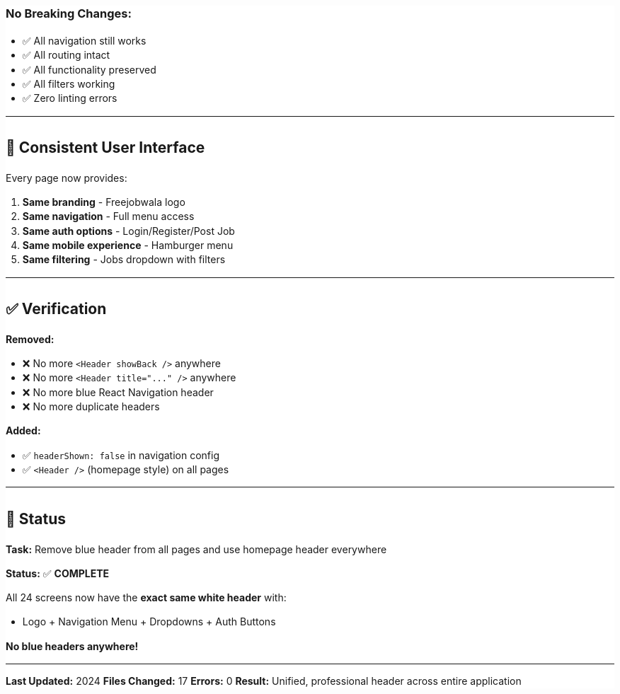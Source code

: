 ### **No Breaking Changes:**
- ✅ All navigation still works
- ✅ All routing intact
- ✅ All functionality preserved
- ✅ All filters working
- ✅ Zero linting errors

---

## 🎨 Consistent User Interface

Every page now provides:
1. **Same branding** - Freejobwala logo
2. **Same navigation** - Full menu access
3. **Same auth options** - Login/Register/Post Job
4. **Same mobile experience** - Hamburger menu
5. **Same filtering** - Jobs dropdown with filters

---

## ✅ Verification

**Removed:**
- ❌ No more `<Header showBack />` anywhere
- ❌ No more `<Header title="..." />` anywhere  
- ❌ No more blue React Navigation header
- ❌ No more duplicate headers

**Added:**
- ✅ `headerShown: false` in navigation config
- ✅ `<Header />` (homepage style) on all pages

---

## 🚀 Status

**Task:** Remove blue header from all pages and use homepage header everywhere

**Status:** ✅ **COMPLETE**

All 24 screens now have the **exact same white header** with:
- Logo + Navigation Menu + Dropdowns + Auth Buttons

**No blue headers anywhere!**

---

**Last Updated:** 2024
**Files Changed:** 17
**Errors:** 0
**Result:** Unified, professional header across entire application

